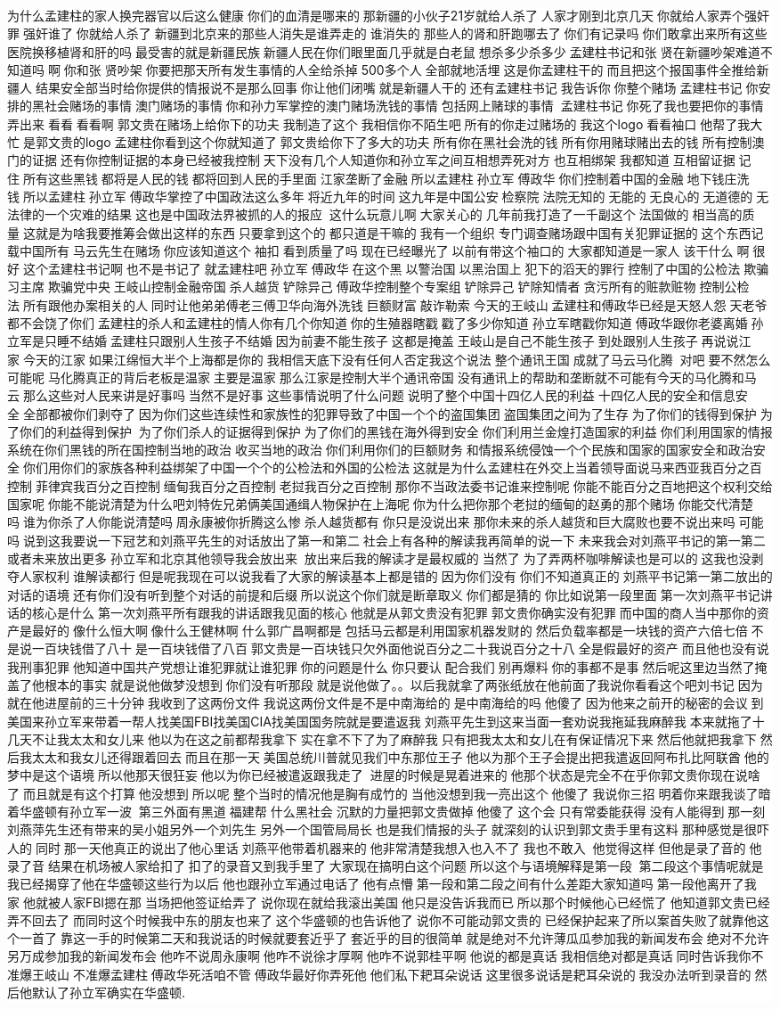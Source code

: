 为什么孟建柱的家人换完器官以后这么健康&nbsp;你们的血清是哪来的&nbsp;那新疆的小伙子21岁就给人杀了&nbsp;人家才刚到北京几天&nbsp;你就给人家弄个强奸罪&nbsp;强奸谁了&nbsp;你就给人杀了&nbsp;新疆到北京来的那些人消失是谁弄走的&nbsp;谁消失的&nbsp;那些人的肾和肝跑哪去了&nbsp;你们有记录吗&nbsp;你们敢拿出来所有这些医院换移植肾和肝的吗&nbsp;最受害的就是新疆民族&nbsp;新疆人民在你们眼里面几乎就是白老鼠&nbsp;想杀多少杀多少&nbsp;孟建柱书记和张&nbsp;贤在新疆吵架难道不知道吗&nbsp;啊&nbsp;你和张&nbsp;贤吵架&nbsp;你要把那天所有发生事情的人全给杀掉&nbsp;500多个人&nbsp;全部就地活埋&nbsp;这是你孟建柱干的&nbsp;而且把这个报国事件全推给新疆人&nbsp;结果安全部当时给你提供的情报说不是那么回事&nbsp;你让他们闭嘴&nbsp;就是新疆人干的&nbsp;还有孟建柱书记&nbsp;我告诉你&nbsp;你整个赌场&nbsp;孟建柱书记&nbsp;你安排的黑社会赌场的事情&nbsp;澳门赌场的事情&nbsp;你和孙力军掌控的澳门赌场洗钱的事情&nbsp;包括网上赌球的事情&nbsp;&nbsp;孟建柱书记&nbsp;你死了我也要把你的事情弄出来&nbsp;看看&nbsp;看看啊&nbsp;郭文贵在赌场上给你下的功夫&nbsp;我制造了这个&nbsp;我相信你不陌生吧&nbsp;所有的你走过赌场的&nbsp;我这个logo&nbsp;看看袖口&nbsp;他帮了我大忙&nbsp;是郭文贵的logo&nbsp;孟建柱你看到这个你就知道了&nbsp;郭文贵给你下了多大的功夫&nbsp;所有你在黑社会洗的钱&nbsp;所有你用赌球赌出去的钱&nbsp;所有控制澳门的证据&nbsp;还有你控制证据的本身已经被我控制&nbsp;天下没有几个人知道你和孙立军之间互相想弄死对方&nbsp;也互相绑架&nbsp;我都知道&nbsp;互相留证据&nbsp;记住&nbsp;所有这些黑钱&nbsp;都将是人民的钱&nbsp;都将回到人民的手里面&nbsp;江家垄断了金融&nbsp;所以孟建柱&nbsp;孙立军&nbsp;傅政华&nbsp;你们控制着中国的金融&nbsp;地下钱庄洗钱&nbsp;所以孟建柱&nbsp;孙立军&nbsp;傅政华掌控了中国政法这么多年&nbsp;将近九年的时间&nbsp;这九年是中国公安&nbsp;检察院&nbsp;法院无知的&nbsp;无能的&nbsp;无良心的&nbsp;无道德的&nbsp;无法律的一个灾难的结果&nbsp;这也是中国政法界被抓的人的报应&nbsp;&nbsp;这什么玩意儿啊&nbsp;大家关心的&nbsp;几年前我打造了一千副这个&nbsp;法国做的&nbsp;相当高的质量&nbsp;这就是为啥我要推筹会做出这样的东西&nbsp;只要拿到这个的&nbsp;都只道是干嘛的&nbsp;我有一个组织&nbsp;专门调查赌场跟中国有关犯罪证据的&nbsp;这个东西记载中国所有&nbsp;马云先生在赌场&nbsp;你应该知道这个&nbsp;袖扣&nbsp;看到质量了吗&nbsp;现在已经曝光了&nbsp;以前有带这个袖口的&nbsp;大家都知道是一家人&nbsp;该干什么&nbsp;啊&nbsp;很好&nbsp;这个孟建柱书记啊&nbsp;也不是书记了&nbsp;就孟建柱吧&nbsp;孙立军&nbsp;傅政华&nbsp;在这个黑&nbsp;以警治国&nbsp;以黑治国上&nbsp;犯下的滔天的罪行&nbsp;控制了中国的公检法&nbsp;欺骗习主席&nbsp;欺骗党中央&nbsp;王岐山控制金融帝国&nbsp;杀人越货&nbsp;铲除异己&nbsp;傅政华控制整个专案组&nbsp;铲除异己&nbsp;铲除知情者&nbsp;贪污所有的赃款赃物&nbsp;控制公检法&nbsp;所有跟他办案相关的人&nbsp;同时让他弟弟傅老三傅卫华向海外洗钱&nbsp;巨额财富&nbsp;敲诈勒索&nbsp;今天的王岐山&nbsp;孟建柱和傅政华已经是天怒人怨&nbsp;天老爷都不会饶了你们&nbsp;孟建柱的杀人和孟建柱的情人你有几个你知道&nbsp;你的生殖器瞎戳&nbsp;戳了多少你知道&nbsp;孙立军瞎戳你知道&nbsp;傅政华跟你老婆离婚&nbsp;孙立军是只睡不结婚&nbsp;孟建柱只跟别人生孩子不结婚&nbsp;因为前妻不能生孩子&nbsp;这都是掩盖&nbsp;王岐山是自己不能生孩子&nbsp;到处跟别人生孩子&nbsp;再说说江家&nbsp;今天的江家&nbsp;如果江绵恒大半个上海都是你的&nbsp;我相信天底下没有任何人否定我这个说法&nbsp;整个通讯王国&nbsp;成就了马云马化腾&nbsp;&nbsp;对吧&nbsp;要不然怎么可能呢&nbsp;马化腾真正的背后老板是温家&nbsp;主要是温家&nbsp;那么江家是控制大半个通讯帝国&nbsp;没有通讯上的帮助和垄断就不可能有今天的马化腾和马云&nbsp;那么这些对人民来讲是好事吗&nbsp;当然不是好事&nbsp;这些事情说明了什么问题&nbsp;说明了整个中国十四亿人民的利益&nbsp;十四亿人民的安全和信息安全&nbsp;全部都被你们剥夺了&nbsp;因为你们这些连续性和家族性的犯罪导致了中国一个个的盗国集团&nbsp;盗国集团之间为了生存&nbsp;为了你们的钱得到保护&nbsp;为了你们的利益得到保护&nbsp;&nbsp;为了你们杀人的证据得到保护&nbsp;为了你们的黑钱在海外得到安全&nbsp;你们利用兰金煌打造国家的利益&nbsp;你们利用国家的情报系统在你们黑钱的所在国控制当地的政治&nbsp;收买当地的政治&nbsp;你们利用你们的巨额财务&nbsp;和情报系统侵蚀一个个民族和国家的国家安全和政治安全&nbsp;你们用你们的家族各种利益绑架了中国一个个的公检法和外国的公检法&nbsp;这就是为什么孟建柱在外交上当着领导面说马来西亚我百分之百控制&nbsp;菲律宾我百分之百控制&nbsp;缅甸我百分之百控制&nbsp;老挝我百分之百控制&nbsp;那你不当政法委书记谁来控制呢&nbsp;你能不能百分之百地把这个权利交给国家呢&nbsp;你能不能说清楚为什么吧刘特佐兄弟俩美国通缉人物保护在上海呢&nbsp;你为什么把你那个老挝的缅甸的赵勇的那个赌场&nbsp;你能交代清楚吗&nbsp;谁为你杀了人你能说清楚吗&nbsp;周永康被你折腾这么惨&nbsp;杀人越货都有&nbsp;你只是没说出来&nbsp;那你未来的杀人越货和巨大腐败也要不说出来吗&nbsp;可能吗&nbsp;说到这我要说一下冠艺和刘燕平先生的对话放出了第一和第二&nbsp;社会上有各种的解读我再简单的说一下&nbsp;未来我会对刘燕平书记的第一第二或者未来放出更多&nbsp;孙立军和北京其他领导我会放出来&nbsp;&nbsp;放出来后我的解读才是最权威的&nbsp;当然了&nbsp;为了弄两杯咖啡解读也是可以的&nbsp;这我也没剥夺人家权利&nbsp;谁解读都行&nbsp;但是呢我现在可以说我看了大家的解读基本上都是错的&nbsp;因为你们没有&nbsp;你们不知道真正的&nbsp;刘燕平书记第一第二放出的对话的语境&nbsp;还有你们没有听到整个对话的前提和后缀&nbsp;所以说这个你们就是断章取义&nbsp;你们都是猜的&nbsp;你比如说第一段里面&nbsp;第一次刘燕平书记讲话的核心是什么&nbsp;第一次刘燕平所有跟我的讲话跟我见面的核心&nbsp;他就是从郭文贵没有犯罪&nbsp;郭文贵你确实没有犯罪&nbsp;而中国的商人当中那你的资产是最好的&nbsp;像什么恒大啊&nbsp;像什么王健林啊&nbsp;什么郭广昌啊都是&nbsp;包括马云都是利用国家机器发财的&nbsp;然后负载率都是一块钱的资产六倍七倍&nbsp;不是说一百块钱借了八十&nbsp;是一百块钱借了八百&nbsp;郭文贵是一百块钱只欠外面他说百分之二十我说百分之十八&nbsp;全是假最好的资产&nbsp;而且他也没有说我刑事犯罪&nbsp;他知道中国共产党想让谁犯罪就让谁犯罪&nbsp;你的问题是什么&nbsp;你只要认&nbsp;配合我们&nbsp;别再爆料&nbsp;你的事都不是事&nbsp;然后呢这里边当然了掩盖了他根本的事实&nbsp;就是说他做梦没想到&nbsp;你们没有听那段&nbsp;就是说他做了。。以后我就拿了两张纸放在他前面了我说你看看这个吧刘书记&nbsp;因为就在他进屋前的三十分钟&nbsp;我收到了这两份文件&nbsp;我说这两份文件是不是中南海给的&nbsp;是中南海给的吗&nbsp;他傻了&nbsp;因为他来之前开的秘密的会议&nbsp;到美国来孙立军来带着一帮人找美国FBI找美国CIA找美国国务院就是要遣返我&nbsp;刘燕平先生到这来当面一套劝说我拖延我麻醉我&nbsp;本来就拖了十几天不让我太太和女儿来&nbsp;他以为在这之前都帮我拿下&nbsp;实在拿不下了为了麻醉我&nbsp;只有把我太太和女儿在有保证情况下来&nbsp;然后他就把我拿下&nbsp;然后我太太和我女儿还得跟着回去&nbsp;而且在那一天&nbsp;美国总统川普就见我们中东那位王子&nbsp;他以为那个王子会提出把我遣返回阿布扎比阿联酋&nbsp;他的梦中是这个语境&nbsp;所以他那天很狂妄&nbsp;他以为你已经被遣返跟我走了&nbsp;&nbsp;进屋的时候是晃着进来的&nbsp;他那个状态是完全不在乎你郭文贵你现在说啥了&nbsp;而且就是有这个打算&nbsp;他没想到&nbsp;所以呢&nbsp;整个当时的情况他是胸有成竹的&nbsp;当他没想到我一亮出这个&nbsp;他傻了&nbsp;我说你三招&nbsp;明着你来跟我谈了暗着华盛顿有孙立军一波&nbsp;&nbsp;第三外面有黑道&nbsp;福建帮&nbsp;什么黑社会&nbsp;沉默的力量把郭文贵做掉&nbsp;他傻了&nbsp;这个会&nbsp;只有常委能获得&nbsp;没有人能得到&nbsp;那一刻刘燕萍先生还有带来的吴小姐另外一个刘先生&nbsp;另外一个国管局局长&nbsp;也是我们情报的头子&nbsp;就深刻的认识到郭文贵手里有这料&nbsp;那种感觉是很吓人的&nbsp;同时&nbsp;那一天他真正的说出了他心里话&nbsp;刘燕平他带着机器来的&nbsp;他非常清楚我想入也入不了&nbsp;我也不敢入&nbsp;&nbsp;他觉得这样&nbsp;但他是录了音的&nbsp;他录了音&nbsp;结果在机场被人家给扣了&nbsp;扣了的录音又到我手里了&nbsp;大家现在搞明白这个问题&nbsp;所以这个与语境解释是第一段&nbsp;&nbsp;第二段这个事情呢就是我已经揭穿了他在华盛顿这些行为以后&nbsp;他也跟孙立军通过电话了&nbsp;他有点懵&nbsp;第一段和第二段之间有什么差距大家知道吗&nbsp;第一段他离开了我家&nbsp;他就被人家FBI摁在那&nbsp;当场把他签证给弄了&nbsp;说你现在就给我滚出美国&nbsp;他只是没告诉我而已&nbsp;所以那个时候他心已经慌了&nbsp;他知道郭文贵已经弄不回去了&nbsp;而同时这个时候我中东的朋友也来了&nbsp;这个华盛顿的也告诉他了&nbsp;说你不可能动郭文贵的&nbsp;已经保护起来了所以案首失败了就靠他这个一首了&nbsp;靠这一手的时候第二天和我说话的时候就要套近乎了&nbsp;套近乎的目的很简单&nbsp;就是绝对不允许薄瓜瓜参加我的新闻发布会&nbsp;绝对不允许另万成参加我的新闻发布会&nbsp;他咋不说周永康啊&nbsp;他咋不说徐才厚啊&nbsp;他咋不说郭桂平啊&nbsp;他说的都是真话&nbsp;我相信绝对都是真话&nbsp;同时告诉我你不准爆王岐山&nbsp;不准爆孟建柱&nbsp;傅政华死活咱不管&nbsp;傅政华最好你弄死他&nbsp;他们私下耙耳朵说话&nbsp;这里很多说话是耙耳朵说的&nbsp;我没办法听到录音的&nbsp;然后他默认了孙立军确实在华盛顿.
